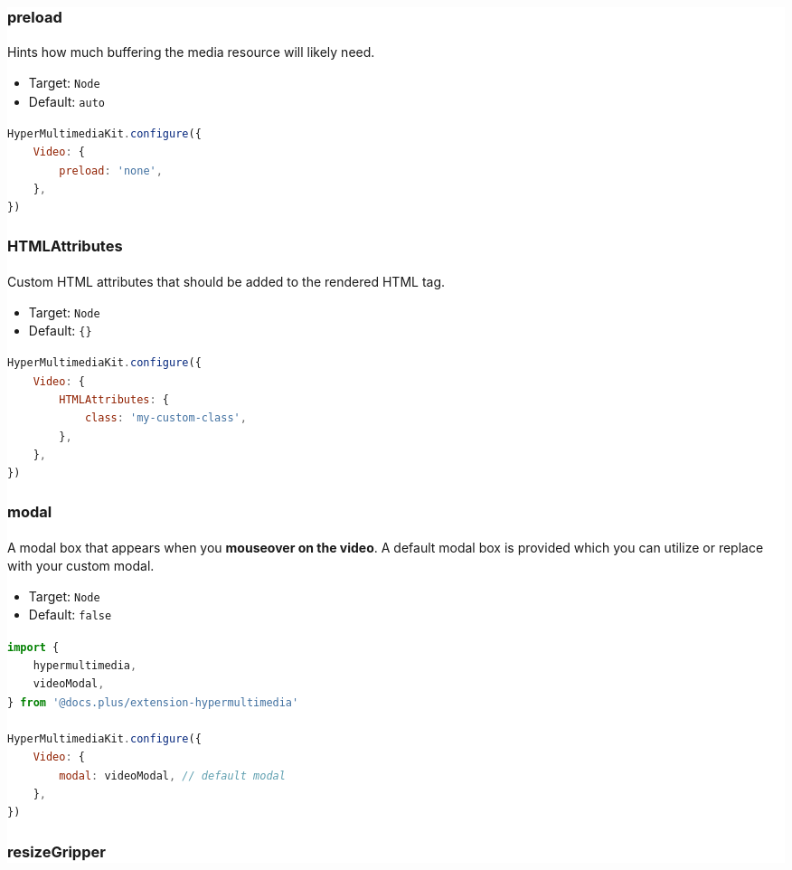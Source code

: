 ### preload

Hints how much buffering the media resource will likely need.

-   Target: `Node`
-   Default: `auto`

```js
HyperMultimediaKit.configure({
    Video: {
        preload: 'none',
    },
})
```

### HTMLAttributes

Custom HTML attributes that should be added to the rendered HTML tag.

-   Target: `Node`
-   Default: `{}`

```js
HyperMultimediaKit.configure({
    Video: {
        HTMLAttributes: {
            class: 'my-custom-class',
        },
    },
})
```

### modal

A modal box that appears when you **mouseover on the video**. A default modal box is provided which you can utilize or replace with your custom modal.

-   Target: `Node`
-   Default: `false`

```js
import {
    hypermultimedia,
    videoModal,
} from '@docs.plus/extension-hypermultimedia'

HyperMultimediaKit.configure({
    Video: {
        modal: videoModal, // default modal
    },
})
```

### resizeGripper

